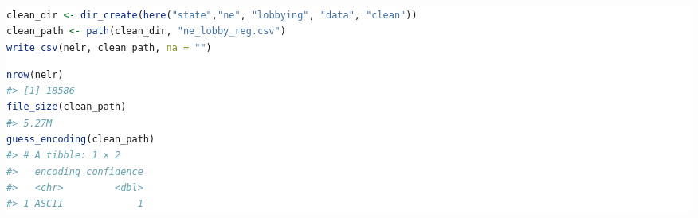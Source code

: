 ``` r
clean_dir <- dir_create(here("state","ne", "lobbying", "data", "clean"))
clean_path <- path(clean_dir, "ne_lobby_reg.csv")
write_csv(nelr, clean_path, na = "")
```

``` r
nrow(nelr)
#> [1] 18586
file_size(clean_path)
#> 5.27M
guess_encoding(clean_path)
#> # A tibble: 1 × 2
#>   encoding confidence
#>   <chr>         <dbl>
#> 1 ASCII             1
```
